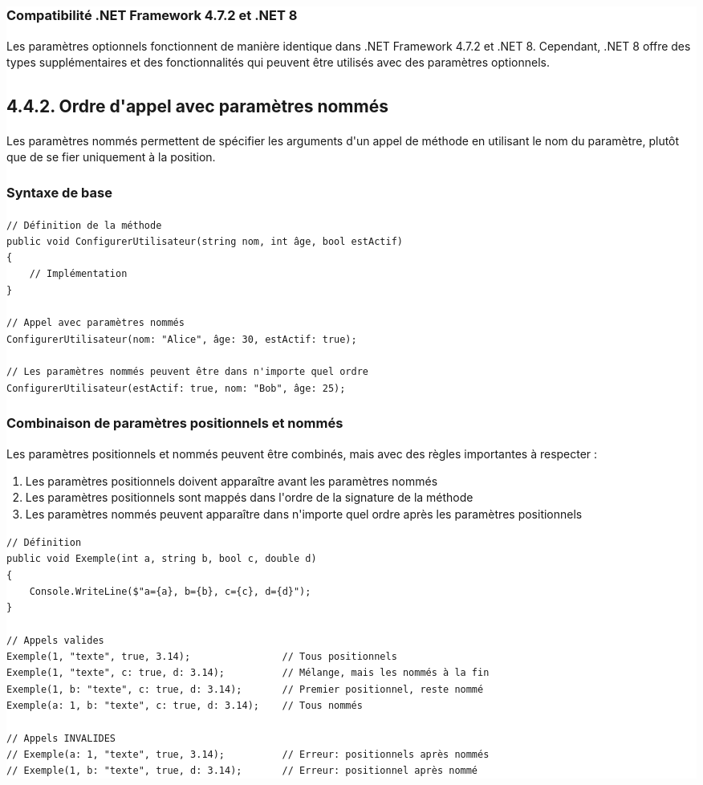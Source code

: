 
### Compatibilité .NET Framework 4.7.2 et .NET 8

Les paramètres optionnels fonctionnent de manière identique dans .NET Framework 4.7.2 et .NET 8. Cependant, .NET 8 offre des types supplémentaires et des fonctionnalités qui peuvent être utilisés avec des paramètres optionnels.

## 4.4.2. Ordre d'appel avec paramètres nommés

Les paramètres nommés permettent de spécifier les arguments d'un appel de méthode en utilisant le nom du paramètre, plutôt que de se fier uniquement à la position.

### Syntaxe de base

```textmate
// Définition de la méthode
public void ConfigurerUtilisateur(string nom, int âge, bool estActif)
{
    // Implémentation
}

// Appel avec paramètres nommés
ConfigurerUtilisateur(nom: "Alice", âge: 30, estActif: true);

// Les paramètres nommés peuvent être dans n'importe quel ordre
ConfigurerUtilisateur(estActif: true, nom: "Bob", âge: 25);
```


### Combinaison de paramètres positionnels et nommés

Les paramètres positionnels et nommés peuvent être combinés, mais avec des règles importantes à respecter :

1. Les paramètres positionnels doivent apparaître avant les paramètres nommés
2. Les paramètres positionnels sont mappés dans l'ordre de la signature de la méthode
3. Les paramètres nommés peuvent apparaître dans n'importe quel ordre après les paramètres positionnels

```textmate
// Définition
public void Exemple(int a, string b, bool c, double d)
{
    Console.WriteLine($"a={a}, b={b}, c={c}, d={d}");
}

// Appels valides
Exemple(1, "texte", true, 3.14);                // Tous positionnels
Exemple(1, "texte", c: true, d: 3.14);          // Mélange, mais les nommés à la fin
Exemple(1, b: "texte", c: true, d: 3.14);       // Premier positionnel, reste nommé
Exemple(a: 1, b: "texte", c: true, d: 3.14);    // Tous nommés

// Appels INVALIDES
// Exemple(a: 1, "texte", true, 3.14);          // Erreur: positionnels après nommés
// Exemple(1, b: "texte", true, d: 3.14);       // Erreur: positionnel après nommé
```
